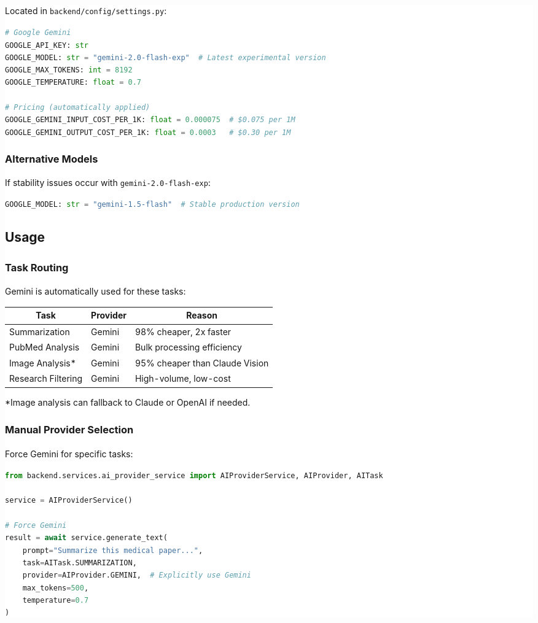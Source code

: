 Located in `backend/config/settings.py`:

```python
# Google Gemini
GOOGLE_API_KEY: str
GOOGLE_MODEL: str = "gemini-2.0-flash-exp"  # Latest experimental version
GOOGLE_MAX_TOKENS: int = 8192
GOOGLE_TEMPERATURE: float = 0.7

# Pricing (automatically applied)
GOOGLE_GEMINI_INPUT_COST_PER_1K: float = 0.000075  # $0.075 per 1M
GOOGLE_GEMINI_OUTPUT_COST_PER_1K: float = 0.0003   # $0.30 per 1M
```

### Alternative Models

If stability issues occur with `gemini-2.0-flash-exp`:

```python
GOOGLE_MODEL: str = "gemini-1.5-flash"  # Stable production version
```

## Usage

### Task Routing

Gemini is automatically used for these tasks:

| Task | Provider | Reason |
|------|----------|--------|
| Summarization | Gemini | 98% cheaper, 2x faster |
| PubMed Analysis | Gemini | Bulk processing efficiency |
| Image Analysis* | Gemini | 95% cheaper than Claude Vision |
| Research Filtering | Gemini | High-volume, low-cost |

*Image analysis can fallback to Claude or OpenAI if needed.

### Manual Provider Selection

Force Gemini for specific tasks:

```python
from backend.services.ai_provider_service import AIProviderService, AIProvider, AITask

service = AIProviderService()

# Force Gemini
result = await service.generate_text(
    prompt="Summarize this medical paper...",
    task=AITask.SUMMARIZATION,
    provider=AIProvider.GEMINI,  # Explicitly use Gemini
    max_tokens=500,
    temperature=0.7
)
```
